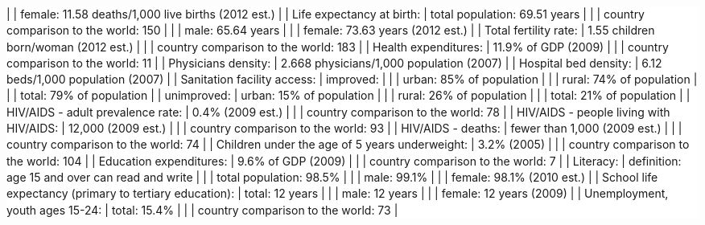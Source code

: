 | | female: 11.58 deaths/1,000 live births (2012 est.) |
| Life expectancy at birth: | total population: 69.51 years |
| | country comparison to the world: 150 |
| | male: 65.64 years |
| | female: 73.63 years (2012 est.) |
| Total fertility rate: | 1.55 children born/woman (2012 est.) |
| | country comparison to the world: 183 |
| Health expenditures: | 11.9% of GDP (2009) |
| | country comparison to the world: 11 |
| Physicians density: | 2.668 physicians/1,000 population (2007) |
| Hospital bed density: | 6.12 beds/1,000 population (2007) |
| Sanitation facility access: | improved: |
| | urban: 85% of population |
| | rural: 74% of population |
| | total: 79% of population |
| unimproved: | urban: 15% of population |
| | rural: 26% of population |
| | total: 21% of population |
| HIV/AIDS - adult prevalence rate: | 0.4% (2009 est.) |
| | country comparison to the world: 78 |
| HIV/AIDS - people living with HIV/AIDS: | 12,000 (2009 est.) |
| | country comparison to the world: 93 |
| HIV/AIDS - deaths: | fewer than 1,000 (2009 est.) |
| | country comparison to the world: 74 |
| Children under the age of 5 years underweight: | 3.2% (2005) |
| | country comparison to the world: 104 |
| Education expenditures: | 9.6% of GDP (2009) |
| | country comparison to the world: 7 |
| Literacy: | definition: age 15 and over can read and write |
| | total population: 98.5% |
| | male: 99.1% |
| | female: 98.1% (2010 est.) |
| School life expectancy (primary to tertiary education): | total: 12 years |
| | male: 12 years |
| | female: 12 years (2009) |
| Unemployment, youth ages 15-24: | total: 15.4% |
| | country comparison to the world: 73 |